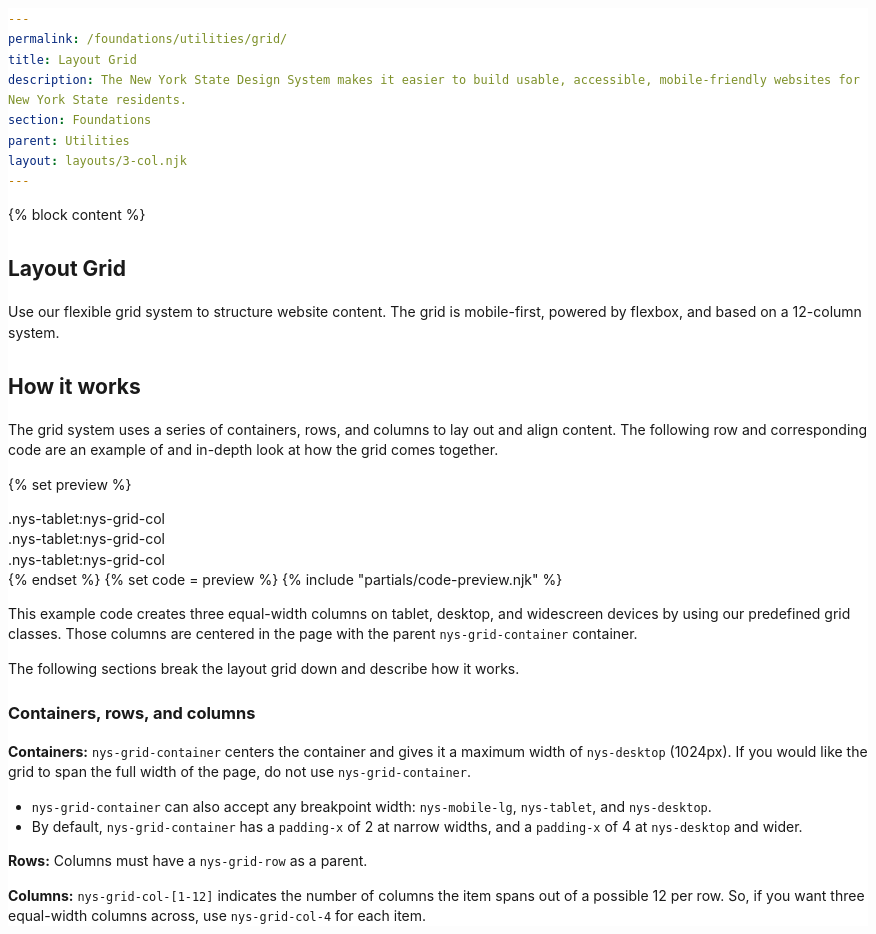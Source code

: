 ```yaml
---
permalink: /foundations/utilities/grid/
title: Layout Grid
description: The New York State Design System makes it easier to build usable, accessible, mobile-friendly websites for New York State residents.
section: Foundations
parent: Utilities
layout: layouts/3-col.njk
---
```


{% block content %}

<section id="how-it-works">

# Layout Grid

Use our flexible grid system to structure website content. The grid is mobile-first, powered by flexbox, and based on a 12-column system.

## How it works

The grid system uses a series of containers, rows, and columns to lay out and align content. The following row and corresponding code are an example of and  in-depth look at how the grid comes together.

{% set preview %}
<div class="docs-grid-example">
  <div class="nys-grid-container">
    <div class="nys-grid-row">
      <div class="nys-tablet:nys-grid-col">.nys-tablet:nys-grid-col</div>
      <div class="nys-tablet:nys-grid-col">.nys-tablet:nys-grid-col</div>
      <div class="nys-tablet:nys-grid-col">.nys-tablet:nys-grid-col</div>
    </div>
  </div>
</div>{% endset %}
{% set code = preview %}
{% include "partials/code-preview.njk" %}

<p>This example code creates three equal-width columns on tablet, desktop, and widescreen devices by using our predefined grid classes. Those columns are centered in the page with the parent <code>nys-grid-container</code> container.</p>
<p>The following sections break the layout grid down and describe how it works.</p>
<h3 id="containers-rows-and-columns"><a id="containers-rows-and-columns-2" ></a>Containers, rows, and columns</h3>
  <p><strong>Containers:</strong> <code>nys-grid-container</code> centers the container and gives it a maximum width of <code>nys-desktop</code> (1024px). If you would like the grid to span the full width of the page, do not use <code>nys-grid-container</code>.</p>
    <ul>
      <li><code>nys-grid-container</code> can also accept any breakpoint width: <code>nys-mobile-lg</code>, <code>nys-tablet</code>, and <code>nys-desktop</code>.</li>
      <li>By default, <code>nys-grid-container</code> has a <code>padding-x</code> of 2 at narrow widths, and a <code>padding-x</code> of 4 at <code>nys-desktop</code> and wider.</li>
    </ul>
  <p><strong>Rows:</strong> Columns must have a <code>nys-grid-row</code> as a parent.</p>
  <p><strong>Columns:</strong> <code>nys-grid-col-[1-12]</code> indicates the number of columns the item spans out of a possible 12 per row. So, if you want three equal-width columns across, use <code>nys-grid-col-4</code> for each item.</p>
